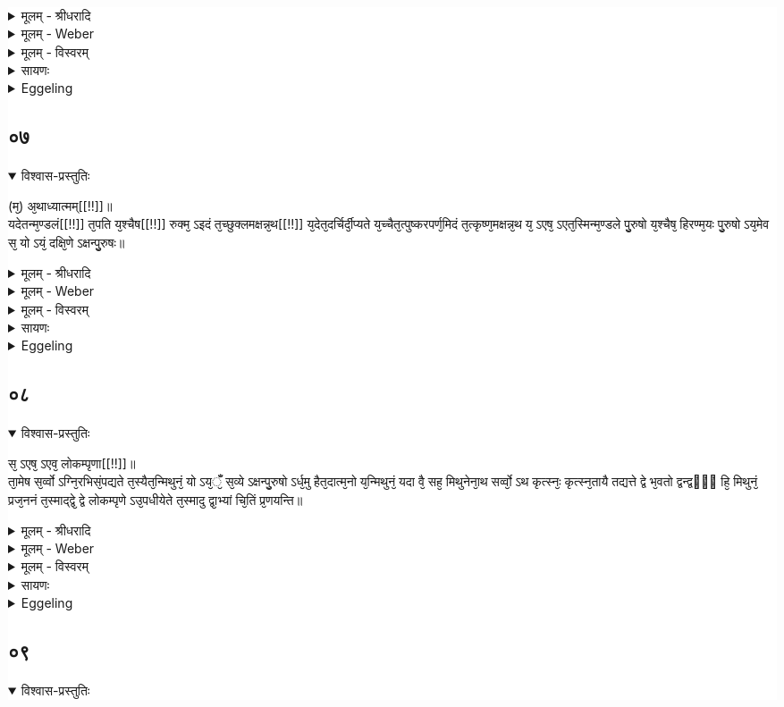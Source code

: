 <details><summary>मूलम् - श्रीधरादि</summary></details>

<details><summary>मूलम् - Weber</summary></details>

<details><summary>मूलम् - विस्वरम्</summary></details>

<details><summary>सायणः</summary></details>

<details><summary>Eggeling</summary></details>


## ०७


<details open><summary>विश्वास-प्रस्तुतिः</summary>

(म᳘) अ᳘थाध्यात्मम्[[!!]]॥  
यदेतन्म᳘ण्डलं[[!!]] त᳘पति य᳘श्चैष[[!!]] रुक्म᳘ ऽइदं त᳘च्छुक्लमक्षन्न᳘थ[[!!]] य᳘देत᳘दर्चिर्दी᳘प्यते य᳘च्चैत᳘त्पुष्करपर्ण᳘मिदं त᳘त्कृष्ण᳘मक्षन्न᳘थ य᳘ ऽएष᳘ ऽएत᳘स्मिन्म᳘ण्डले पु᳘रुषो य᳘श्चैष᳘ हिरण्म᳘यः पु᳘रुषो ऽय᳘मेव स᳘ यो ऽयं᳘ दक्षि᳘णे ऽक्षन्पु᳘रुषः॥
</details>

<details><summary>मूलम् - श्रीधरादि</summary></details>

<details><summary>मूलम् - Weber</summary></details>

<details><summary>मूलम् - विस्वरम्</summary></details>

<details><summary>सायणः</summary></details>

<details><summary>Eggeling</summary></details>


## ०८


<details open><summary>विश्वास-प्रस्तुतिः</summary>

स᳘ ऽएष᳘ ऽएव᳘ लोकम्पृणा[[!!]]॥  
ता᳘मेष स᳘र्व्वो ऽग्नि᳘रभिसं᳘पद्यते त᳘स्यैत᳘न्मिथुनं᳘ यो ऽय᳘ँँ᳘ स᳘व्ये ऽक्षन्पु᳘रुषो ऽर्ध᳘मु हैत᳘दात्म᳘नो य᳘न्मिथुनं᳘ यदा वै᳘ सह᳘ मिथुनेना᳘थ सर्व्वो᳘ ऽथ कृत्स्नः᳘ कृत्स्न᳘तायै तद्यत्ते द्वे भ᳘वतो द्वन्द्वᳫँ᳭ हि᳘ मिथुनं᳘ प्रज᳘ननं त᳘स्माद्द्वे᳘ द्वे लोकम्पृणे ऽउ᳘पधीयेते त᳘स्मादु द्वा᳘भ्यां चि᳘तिं प्र᳘णयन्ति॥
</details>

<details><summary>मूलम् - श्रीधरादि</summary></details>

<details><summary>मूलम् - Weber</summary></details>

<details><summary>मूलम् - विस्वरम्</summary></details>

<details><summary>सायणः</summary></details>

<details><summary>Eggeling</summary></details>


## ०९


<details open><summary>विश्वास-प्रस्तुतिः</summary>
